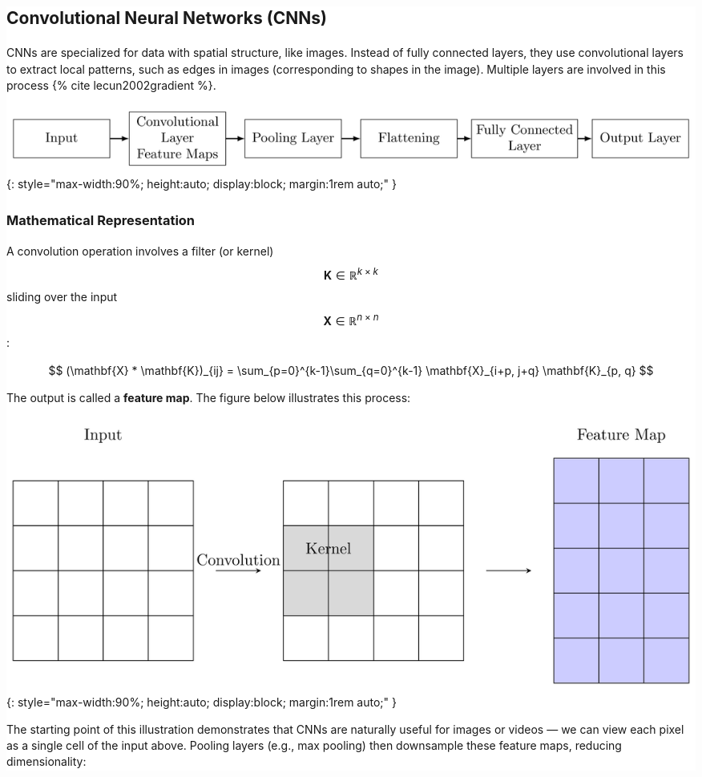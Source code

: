 ## Convolutional Neural Networks (CNNs)

CNNs are specialized for data with spatial structure, like images. Instead of fully connected layers, they use convolutional layers to extract local patterns, such as edges in images (corresponding to shapes in the image). Multiple layers are involved in this process {% cite lecun2002gradient %}.

![CNN](/assets/pdf/nn/cnn.png){: style="max-width:90%; height:auto; display:block; margin:1rem auto;" }

### Mathematical Representation

A convolution operation involves a filter (or kernel) $$ \mathbf{K} \in \mathbb{R}^{k \times k} $$ sliding over the input $$ \mathbf{X} \in \mathbb{R}^{n \times n} $$:

$$
(\mathbf{X} * \mathbf{K})_{ij} = \sum_{p=0}^{k-1}\sum_{q=0}^{k-1} \mathbf{X}_{i+p, j+q} \mathbf{K}_{p, q}
$$

The output is called a **feature map**. The figure below illustrates this process:

![Conv](/assets/pdf/nn/conv.png){: style="max-width:90%; height:auto; display:block; margin:1rem auto;" }

The starting point of this illustration demonstrates that CNNs are naturally useful for images or videos — we can view each pixel as a single cell of the input above. Pooling layers (e.g., max pooling) then downsample these feature maps, reducing dimensionality:
